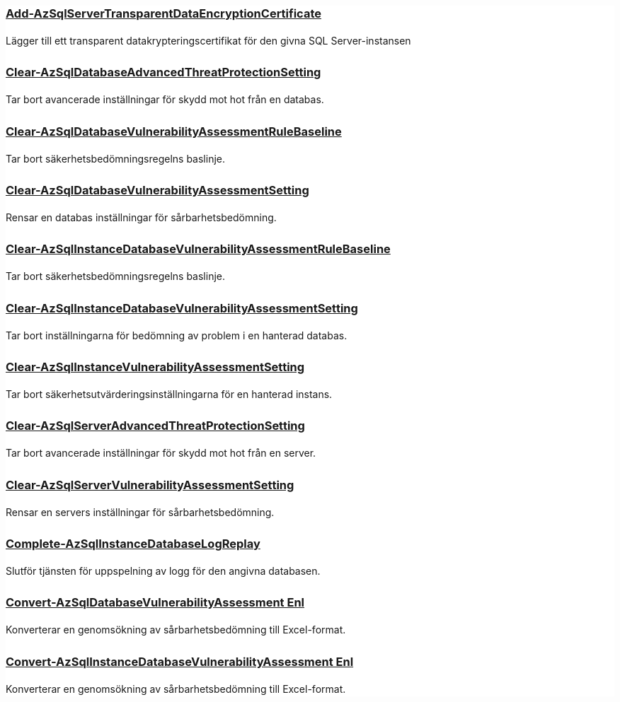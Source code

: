### [Add-AzSqlServerTransparentDataEncryptionCertificate](Add-AzSqlServerTransparentDataEncryptionCertificate.md)
Lägger till ett transparent datakrypteringscertifikat för den givna SQL Server-instansen

### [Clear-AzSqlDatabaseAdvancedThreatProtectionSetting](Clear-AzSqlDatabaseAdvancedThreatProtectionSetting.md)
Tar bort avancerade inställningar för skydd mot hot från en databas.

### [Clear-AzSqlDatabaseVulnerabilityAssessmentRuleBaseline](Clear-AzSqlDatabaseVulnerabilityAssessmentRuleBaseline.md)
Tar bort säkerhetsbedömningsregelns baslinje.

### [Clear-AzSqlDatabaseVulnerabilityAssessmentSetting](Clear-AzSqlDatabaseVulnerabilityAssessmentSetting.md)
Rensar en databas inställningar för sårbarhetsbedömning.

### [Clear-AzSqlInstanceDatabaseVulnerabilityAssessmentRuleBaseline](Clear-AzSqlInstanceDatabaseVulnerabilityAssessmentRuleBaseline.md)
Tar bort säkerhetsbedömningsregelns baslinje.

### [Clear-AzSqlInstanceDatabaseVulnerabilityAssessmentSetting](Clear-AzSqlInstanceDatabaseVulnerabilityAssessmentSetting.md)
Tar bort inställningarna för bedömning av problem i en hanterad databas.

### [Clear-AzSqlInstanceVulnerabilityAssessmentSetting](Clear-AzSqlInstanceVulnerabilityAssessmentSetting.md)
Tar bort säkerhetsutvärderingsinställningarna för en hanterad instans.

### [Clear-AzSqlServerAdvancedThreatProtectionSetting](Clear-AzSqlServerAdvancedThreatProtectionSetting.md)
Tar bort avancerade inställningar för skydd mot hot från en server.

### [Clear-AzSqlServerVulnerabilityAssessmentSetting](Clear-AzSqlServerVulnerabilityAssessmentSetting.md)
Rensar en servers inställningar för sårbarhetsbedömning.

### [Complete-AzSqlInstanceDatabaseLogReplay](Complete-AzSqlInstanceDatabaseLogReplay.md)
Slutför tjänsten för uppspelning av logg för den angivna databasen.

### [Convert-AzSqlDatabaseVulnerabilityAssessment Enl](Convert-AzSqlDatabaseVulnerabilityAssessmentScan.md)
Konverterar en genomsökning av sårbarhetsbedömning till Excel-format.

### [Convert-AzSqlInstanceDatabaseVulnerabilityAssessment Enl](Convert-AzSqlInstanceDatabaseVulnerabilityAssessmentScan.md)
Konverterar en genomsökning av sårbarhetsbedömning till Excel-format.
